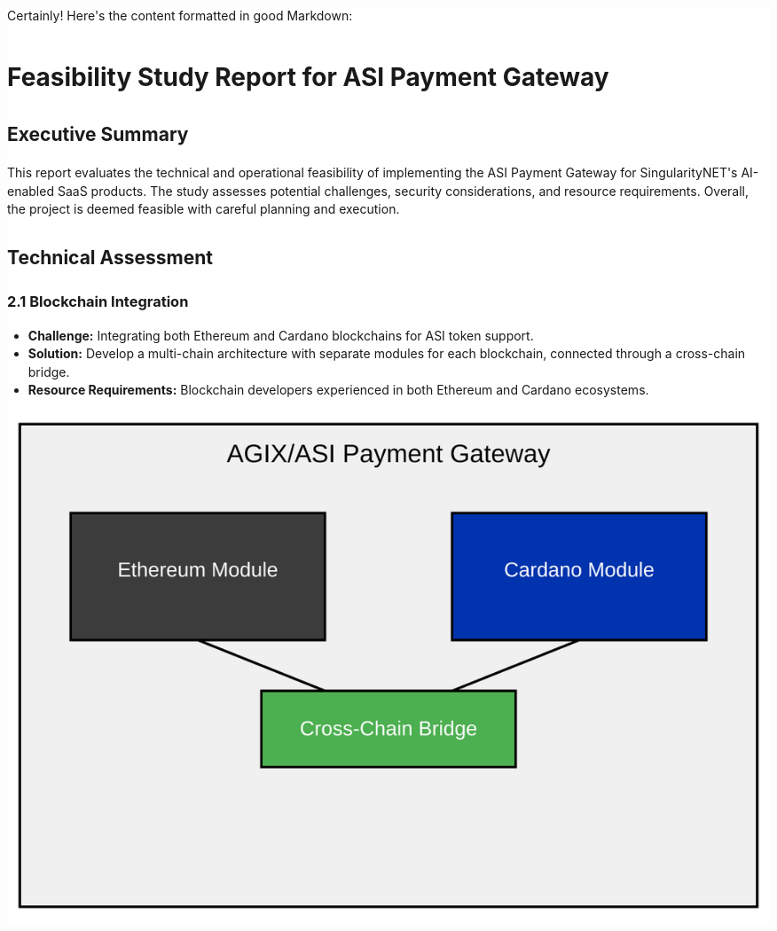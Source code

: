 Certainly! Here's the content formatted in good Markdown:

# Feasibility Study Report for ASI Payment Gateway

## Executive Summary

This report evaluates the technical and operational feasibility of implementing the ASI Payment Gateway for SingularityNET's AI-enabled SaaS products. The study assesses potential challenges, security considerations, and resource requirements. Overall, the project is deemed feasible with careful planning and execution.

## Technical Assessment

### 2.1 Blockchain Integration

- **Challenge:** Integrating both Ethereum and Cardano blockchains for ASI token support.
- **Solution:** Develop a multi-chain architecture with separate modules for each blockchain, connected through a cross-chain bridge.
- **Resource Requirements:** Blockchain developers experienced in both Ethereum and Cardano ecosystems.

![Multi-Chain Architecture](research_images/multi-chain-architecture.svg)
